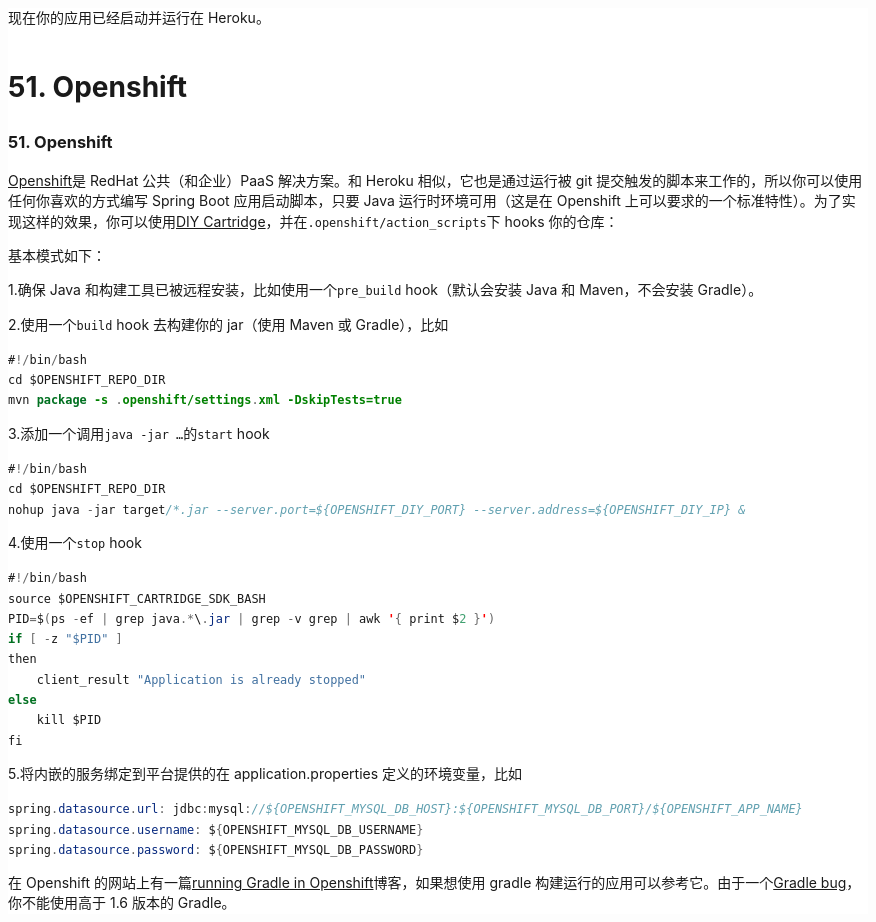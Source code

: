 现在你的应用已经启动并运行在 Heroku。

# 51\. Openshift

### 51\. Openshift

[Openshift](https://www.openshift.com/)是 RedHat 公共（和企业）PaaS 解决方案。和 Heroku 相似，它也是通过运行被 git 提交触发的脚本来工作的，所以你可以使用任何你喜欢的方式编写 Spring Boot 应用启动脚本，只要 Java 运行时环境可用（这是在 Openshift 上可以要求的一个标准特性）。为了实现这样的效果，你可以使用[DIY Cartridge](https://www.openshift.com/developers/do-it-yourself)，并在`.openshift/action_scripts`下 hooks 你的仓库：

基本模式如下：

1.确保 Java 和构建工具已被远程安装，比如使用一个`pre_build` hook（默认会安装 Java 和 Maven，不会安装 Gradle）。

2.使用一个`build` hook 去构建你的 jar（使用 Maven 或 Gradle），比如

```java
#!/bin/bash
cd $OPENSHIFT_REPO_DIR
mvn package -s .openshift/settings.xml -DskipTests=true 
```

3.添加一个调用`java -jar …`的`start` hook

```java
#!/bin/bash
cd $OPENSHIFT_REPO_DIR
nohup java -jar target/*.jar --server.port=${OPENSHIFT_DIY_PORT} --server.address=${OPENSHIFT_DIY_IP} & 
```

4.使用一个`stop` hook

```java
#!/bin/bash
source $OPENSHIFT_CARTRIDGE_SDK_BASH
PID=$(ps -ef | grep java.*\.jar | grep -v grep | awk '{ print $2 }')
if [ -z "$PID" ]
then
    client_result "Application is already stopped"
else
    kill $PID
fi 
```

5.将内嵌的服务绑定到平台提供的在 application.properties 定义的环境变量，比如

```java
spring.datasource.url: jdbc:mysql://${OPENSHIFT_MYSQL_DB_HOST}:${OPENSHIFT_MYSQL_DB_PORT}/${OPENSHIFT_APP_NAME}
spring.datasource.username: ${OPENSHIFT_MYSQL_DB_USERNAME}
spring.datasource.password: ${OPENSHIFT_MYSQL_DB_PASSWORD} 
```

在 Openshift 的网站上有一篇[running Gradle in Openshift](https://www.openshift.com/blogs/run-gradle-builds-on-openshift)博客，如果想使用 gradle 构建运行的应用可以参考它。由于一个[Gradle bug](http://issues.gradle.org/browse/GRADLE-2871)，你不能使用高于 1.6 版本的 Gradle。
